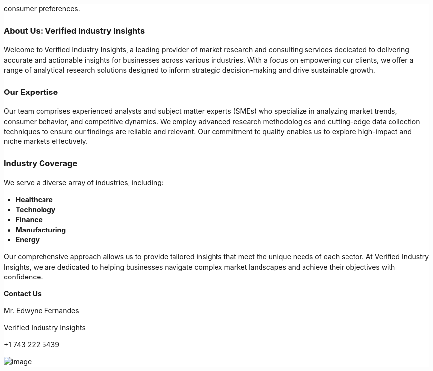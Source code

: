consumer preferences.</p><h3>About Us: Verified Industry Insights</h3><p>Welcome to Verified Industry Insights, a leading provider of market research and consulting services dedicated to delivering accurate and actionable insights for businesses across various industries. With a focus on empowering our clients, we offer a range of analytical research solutions designed to inform strategic decision-making and drive sustainable growth.</p><h3>Our Expertise</h3><p>Our team comprises experienced analysts and subject matter experts (SMEs) who specialize in analyzing market trends, consumer behavior, and competitive dynamics. We employ advanced research methodologies and cutting-edge data collection techniques to ensure our findings are reliable and relevant. Our commitment to quality enables us to explore high-impact and niche markets effectively.</p><h3>Industry Coverage</h3><p>We serve a diverse array of industries, including:</p><ul><li><strong>Healthcare</strong></li><li><strong>Technology</strong></li><li><strong>Finance</strong></li><li><strong>Manufacturing</strong></li><li><strong>Energy</strong></li></ul><p>Our comprehensive approach allows us to provide tailored insights that meet the unique needs of each sector. At Verified Industry Insights, we are dedicated to helping businesses navigate complex market landscapes and achieve their objectives with confidence.</p><p><strong>Contact Us</strong></p><p>Mr. Edwyne Fernandes</p><p><a href="https://www.verifiedindustryinsights.com/">Verified Industry Insights</a></p><p>+1 743 222 5439</p>
![image](https://github.com/user-attachments/assets/7188ef00-11b0-42b9-9cad-98166b5132ec)
